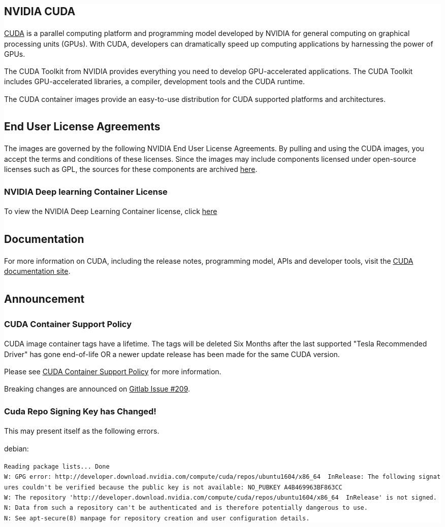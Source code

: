 ## NVIDIA CUDA

[CUDA](https://developer.nvidia.com/cuda-zone) is a parallel computing platform and programming model developed by NVIDIA for general computing on graphical processing units (GPUs). With CUDA, developers can dramatically speed up computing applications by harnessing the power of GPUs.

The CUDA Toolkit from NVIDIA provides everything you need to develop GPU-accelerated applications. The CUDA Toolkit includes GPU-accelerated libraries, a compiler, development tools and the CUDA runtime.

The CUDA container images provide an easy-to-use distribution for CUDA supported platforms and architectures.

## End User License Agreements

The images are governed by the following NVIDIA End User License Agreements. By pulling and using the CUDA images, you accept the terms and conditions of these licenses.
Since the images may include components licensed under open-source licenses such as GPL, the sources for these components are archived [here](https://developer.download.nvidia.com/compute/cuda/opensource/image).

### NVIDIA Deep learning Container License

To view the NVIDIA Deep Learning Container license, click [here](https://developer.nvidia.com/ngc/nvidia-deep-learning-container-license)

## Documentation

For more information on CUDA, including the release notes, programming model, APIs and developer tools, visit the [CUDA documentation site](https://docs.nvidia.com/cuda).

## Announcement

### CUDA Container Support Policy

CUDA image container tags have a lifetime. The tags will be deleted Six Months after the last supported "Tesla Recommended Driver" has gone end-of-life OR a newer update release has been made for the same CUDA version.

Please see [CUDA Container Support Policy](https://gitlab.com/nvidia/container-images/cuda/-/blob/master/doc/support-policy.md) for more information.

Breaking changes are announced on [Gitlab Issue #209](https://gitlab.com/nvidia/container-images/cuda/-/issues/209).

### Cuda Repo Signing Key has Changed!

This may present itself as the following errors.

debian:

```
Reading package lists... Done
W: GPG error: http://developer.download.nvidia.com/compute/cuda/repos/ubuntu1604/x86_64  InRelease: The following signatures couldn't be verified because the public key is not available: NO_PUBKEY A4B469963BF863CC
W: The repository 'http://developer.download.nvidia.com/compute/cuda/repos/ubuntu1604/x86_64  InRelease' is not signed.
N: Data from such a repository can't be authenticated and is therefore potentially dangerous to use.
N: See apt-secure(8) manpage for repository creation and user configuration details.
```
